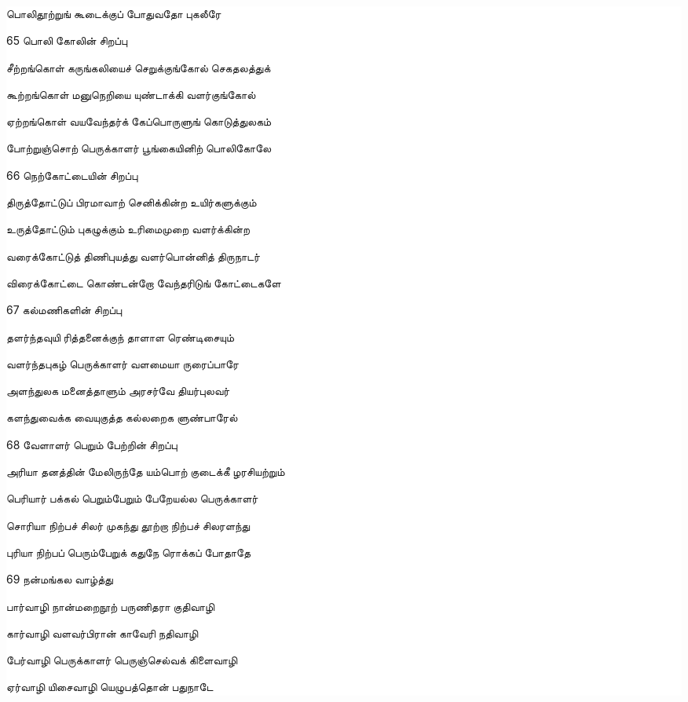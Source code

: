 பொலிதூற்றுங் கூடைக்குப் போதுவதோ புகலீரே  

  

65 பொலி கோலின் சிறப்பு  

  

சீற்றங்கொள் கருங்கலியைச் செறுக்குங்கோல் செகதலத்துக்  

கூற்றங்கொள் மனுநெறியை யுண்டாக்கி வளர்குங்கோல்  

ஏற்றங்கொள் வயவேந்தர்க் கேப்பொருளுங் கொடுத்துலகம்  

போற்றுஞ்சொற் பெருக்காளர் பூங்கையினிற் பொலிகோலே  

  

66 நெற்கோட்டையின் சிறப்பு  

  

திருத்தோட்டுப் பிரமாவாற் செனிக்கின்ற உயிர்களுக்கும்  

உருத்தோட்டும் புகழுக்கும் உரிமைமுறை வளர்க்கின்ற  

வரைக்கோட்டுத் திணிபுயத்து வளர்பொன்னித் திருநாடர்  

விரைக்கோட்டை கொண்டன்றோ வேந்தரிடுங் கோட்டைகளே  

  

67 கல்மணிகளின் சிறப்பு  

  

தளர்ந்தவுயி ரித்தனைக்குந் தாளாள ரெண்டிசையும்  

வளர்ந்தபுகழ் பெருக்காளர் வளமையா ருரைப்பாரே  

அளந்துலக மனைத்தாளும் அரசர்வே தியர்புலவர்  

களந்துவைக்க வையுகுத்த கல்லறைக ளுண்பாரேல்  

  

68 வேளாளர் பெறும் பேற்றின் சிறப்பு  

  

அரியா தனத்தின் மேலிருந்தே யம்பொற் குடைக்கீ ழரசியற்றும்  

பெரியார் பக்கல் பெறும்பேறும் பேறேயல்ல பெருக்காளர்  

சொரியா நிற்பச் சிலர் முகந்து தூற்றா நிற்பச் சிலரளந்து  

புரியா நிற்பப் பெரும்பேறுக் கதுநே ரொக்கப் போதாதே  

  

69 நன்மங்கல வாழ்த்து  

  

பார்வாழி நான்மறைநூற் பருணிதரா குதிவாழி  

கார்வாழி வளவர்பிரான் காவேரி நதிவாழி  

பேர்வாழி பெருக்காளர் பெருஞ்செல்வக் கிளைவாழி  

ஏர்வாழி யிசைவாழி யெழுபத்தொன் பதுநாடே  
